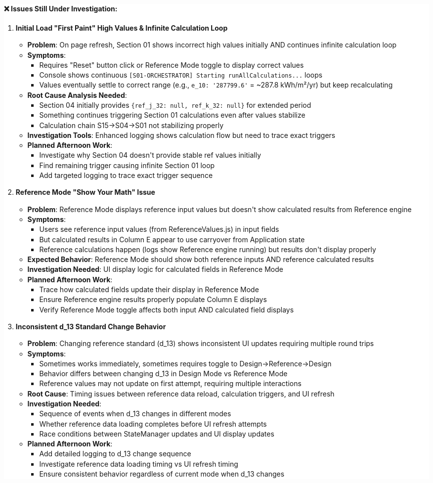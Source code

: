 #### ❌ **Issues Still Under Investigation:**

1. **Initial Load "First Paint" High Values & Infinite Calculation Loop**

   - **Problem**: On page refresh, Section 01 shows incorrect high values initially AND continues infinite calculation loop
   - **Symptoms**:
     - Requires "Reset" button click or Reference Mode toggle to display correct values
     - Console shows continuous `[S01-ORCHESTRATOR] Starting runAllCalculations...` loops
     - Values eventually settle to correct range (e.g., `e_10: '287799.6'` = ~287.8 kWh/m²/yr) but keep recalculating
   - **Root Cause Analysis Needed**:
     - Section 04 initially provides `{ref_j_32: null, ref_k_32: null}` for extended period
     - Something continues triggering Section 01 calculations even after values stabilize
     - Calculation chain S15→S04→S01 not stabilizing properly
   - **Investigation Tools**: Enhanced logging shows calculation flow but need to trace exact triggers
   - **Planned Afternoon Work**:
     - Investigate why Section 04 doesn't provide stable ref values initially
     - Find remaining trigger causing infinite Section 01 loop
     - Add targeted logging to trace exact trigger sequence

2. **Reference Mode "Show Your Math" Issue**

   - **Problem**: Reference Mode displays reference input values but doesn't show calculated results from Reference engine
   - **Symptoms**:
     - Users see reference input values (from ReferenceValues.js) in input fields
     - But calculated results in Column E appear to use carryover from Application state
     - Reference calculations happen (logs show Reference engine running) but results don't display properly
   - **Expected Behavior**: Reference Mode should show both reference inputs AND reference calculated results
   - **Investigation Needed**: UI display logic for calculated fields in Reference Mode
   - **Planned Afternoon Work**:
     - Trace how calculated fields update their display in Reference Mode
     - Ensure Reference engine results properly populate Column E displays
     - Verify Reference Mode toggle affects both input AND calculated field displays

3. **Inconsistent d_13 Standard Change Behavior**
   - **Problem**: Changing reference standard (d_13) shows inconsistent UI updates requiring multiple round trips
   - **Symptoms**:
     - Sometimes works immediately, sometimes requires toggle to Design→Reference→Design
     - Behavior differs between changing d_13 in Design Mode vs Reference Mode
     - Reference values may not update on first attempt, requiring multiple interactions
   - **Root Cause**: Timing issues between reference data reload, calculation triggers, and UI refresh
   - **Investigation Needed**:
     - Sequence of events when d_13 changes in different modes
     - Whether reference data loading completes before UI refresh attempts
     - Race conditions between StateManager updates and UI display updates
   - **Planned Afternoon Work**:
     - Add detailed logging to d_13 change sequence
     - Investigate reference data loading timing vs UI refresh timing
     - Ensure consistent behavior regardless of current mode when d_13 changes
